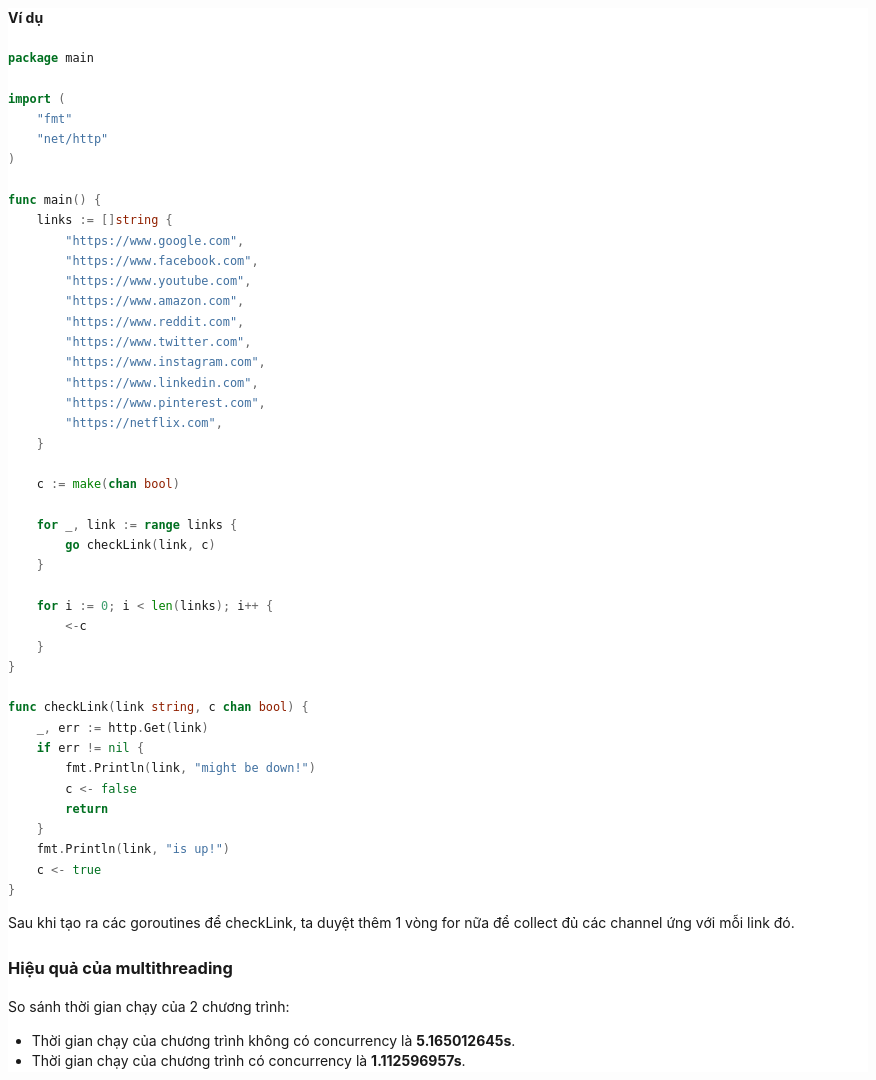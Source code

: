 #### Ví dụ
```go
package main

import (
	"fmt"
	"net/http"
)

func main() {
	links := []string {
		"https://www.google.com",
		"https://www.facebook.com",
		"https://www.youtube.com",
		"https://www.amazon.com",
		"https://www.reddit.com",
		"https://www.twitter.com",
		"https://www.instagram.com",
		"https://www.linkedin.com",
		"https://www.pinterest.com",
		"https://netflix.com",
	}

	c := make(chan bool)

	for _, link := range links {
		go checkLink(link, c)
	}

	for i := 0; i < len(links); i++ {
		<-c
	}
}

func checkLink(link string, c chan bool) {
	_, err := http.Get(link)
	if err != nil {
		fmt.Println(link, "might be down!")
		c <- false
		return
	}
	fmt.Println(link, "is up!")
	c <- true
}
```
Sau khi tạo ra các goroutines để checkLink, ta duyệt thêm 1 vòng for nữa để collect đủ các channel ứng với mỗi link đó.

### Hiệu quả của multithreading
So sánh thời gian chạy của 2 chương trình:
+ Thời gian chạy của chương trình không có concurrency là **5.165012645s**.
+ Thời gian chạy của chương trình có concurrency là **1.112596957s**.
